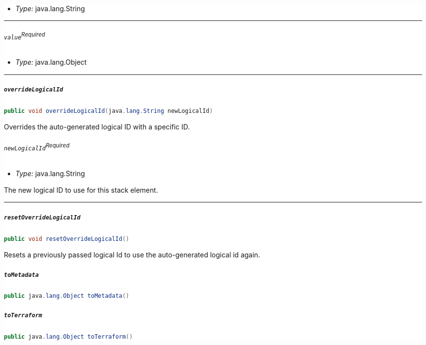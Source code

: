 - *Type:* java.lang.String

---

###### `value`<sup>Required</sup> <a name="value" id="@skeptools/provider-zenduty.dataZendutyMaintenanceWindow.DataZendutyMaintenanceWindow.addOverride.parameter.value"></a>

- *Type:* java.lang.Object

---

##### `overrideLogicalId` <a name="overrideLogicalId" id="@skeptools/provider-zenduty.dataZendutyMaintenanceWindow.DataZendutyMaintenanceWindow.overrideLogicalId"></a>

```java
public void overrideLogicalId(java.lang.String newLogicalId)
```

Overrides the auto-generated logical ID with a specific ID.

###### `newLogicalId`<sup>Required</sup> <a name="newLogicalId" id="@skeptools/provider-zenduty.dataZendutyMaintenanceWindow.DataZendutyMaintenanceWindow.overrideLogicalId.parameter.newLogicalId"></a>

- *Type:* java.lang.String

The new logical ID to use for this stack element.

---

##### `resetOverrideLogicalId` <a name="resetOverrideLogicalId" id="@skeptools/provider-zenduty.dataZendutyMaintenanceWindow.DataZendutyMaintenanceWindow.resetOverrideLogicalId"></a>

```java
public void resetOverrideLogicalId()
```

Resets a previously passed logical Id to use the auto-generated logical id again.

##### `toMetadata` <a name="toMetadata" id="@skeptools/provider-zenduty.dataZendutyMaintenanceWindow.DataZendutyMaintenanceWindow.toMetadata"></a>

```java
public java.lang.Object toMetadata()
```

##### `toTerraform` <a name="toTerraform" id="@skeptools/provider-zenduty.dataZendutyMaintenanceWindow.DataZendutyMaintenanceWindow.toTerraform"></a>

```java
public java.lang.Object toTerraform()
```
